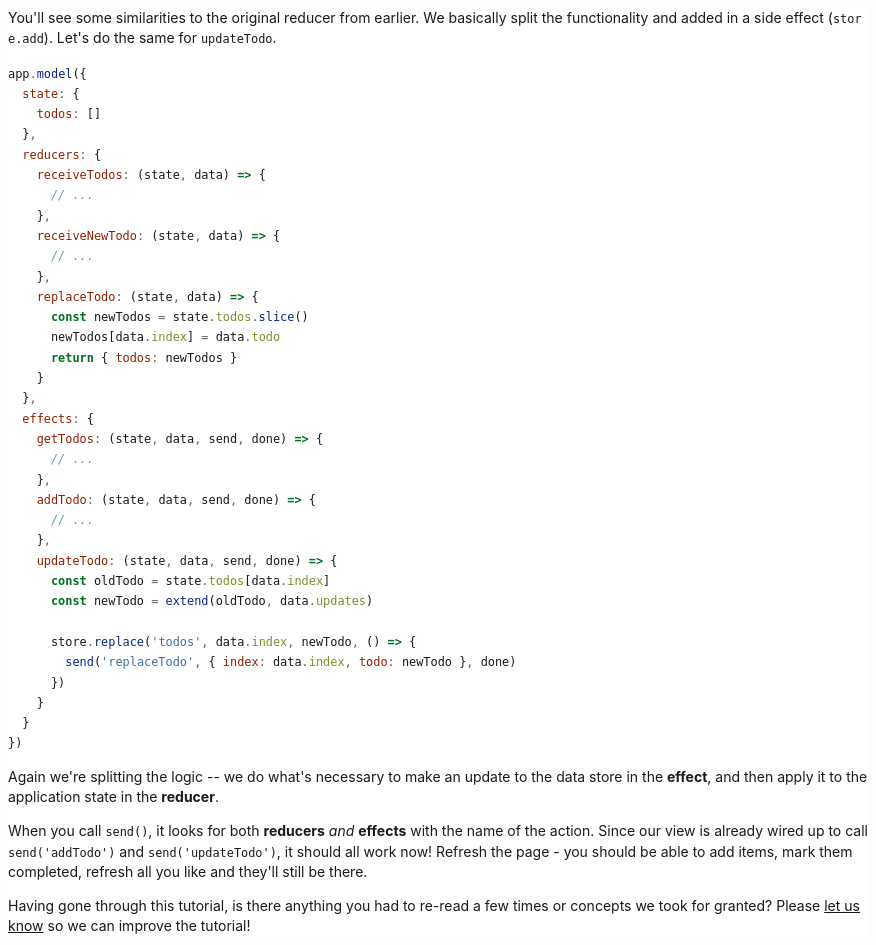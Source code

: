 You'll see some similarities to the original reducer from earlier. We basically
split the functionality and added in a side effect (`store.add`). Let's do
the same for `updateTodo`.

```javascript
app.model({
  state: {
    todos: []
  },
  reducers: {
    receiveTodos: (state, data) => {
      // ...
    },
    receiveNewTodo: (state, data) => {
      // ...
    },
    replaceTodo: (state, data) => {
      const newTodos = state.todos.slice()
      newTodos[data.index] = data.todo
      return { todos: newTodos }
    }
  },
  effects: {
    getTodos: (state, data, send, done) => {
      // ...
    },
    addTodo: (state, data, send, done) => {
      // ...
    },
    updateTodo: (state, data, send, done) => {
      const oldTodo = state.todos[data.index]
      const newTodo = extend(oldTodo, data.updates)

      store.replace('todos', data.index, newTodo, () => {
        send('replaceTodo', { index: data.index, todo: newTodo }, done)
      })
    }
  }
})
```

Again we're splitting the logic -- we do what's necessary to make an update to
the data store in the **effect**, and then apply it to the application state
in the **reducer**.

When you call `send()`, it looks for both **reducers** _and_ **effects** with
the name of the action. Since our view is already wired up to call
`send('addTodo')` and `send('updateTodo')`, it should all work now! Refresh
the page - you should be able to add items, mark them completed, refresh all
you like and they'll still be there.

Having gone through this tutorial, is there anything you had to re-read a few
times or concepts we took for granted? Please [let us know](https://github.com/yoshuawuyts/workshop-choo/issues/12)
so we can improve the tutorial!
